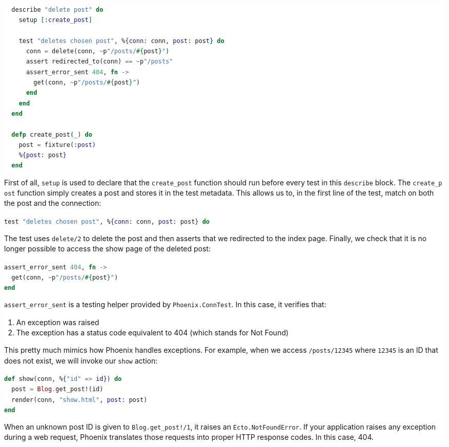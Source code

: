 ```elixir
  describe "delete post" do
    setup [:create_post]

    test "deletes chosen post", %{conn: conn, post: post} do
      conn = delete(conn, ~p"/posts/#{post}")
      assert redirected_to(conn) == ~p"/posts"
      assert_error_sent 404, fn ->
        get(conn, ~p"/posts/#{post}")
      end
    end
  end

  defp create_post(_) do
    post = fixture(:post)
    %{post: post}
  end
```

First of all, `setup` is used to declare that the `create_post` function should run before every test in this `describe` block. The `create_post` function simply creates a post and stores it in the test metadata. This allows us to, in the first line of the test, match on both the post and the connection:

```elixir
test "deletes chosen post", %{conn: conn, post: post} do
```

The test uses `delete/2` to delete the post and then asserts that we redirected to the index page. Finally, we check that it is no longer possible to access the show page of the deleted post:

```elixir
assert_error_sent 404, fn ->
  get(conn, ~p"/posts/#{post}")
end
```

`assert_error_sent` is a testing helper provided by `Phoenix.ConnTest`. In this case, it verifies that:

  1. An exception was raised
  2. The exception has a status code equivalent to 404 (which stands for Not Found)

This pretty much mimics how Phoenix handles exceptions. For example, when we access `/posts/12345` where `12345` is an ID that does not exist, we will invoke our `show` action:

```elixir
def show(conn, %{"id" => id}) do
  post = Blog.get_post!(id)
  render(conn, "show.html", post: post)
end
```

When an unknown post ID is given to `Blog.get_post!/1`, it raises an `Ecto.NotFoundError`. If your application raises any exception during a web request, Phoenix translates those requests into proper HTTP response codes. In this case, 404.
